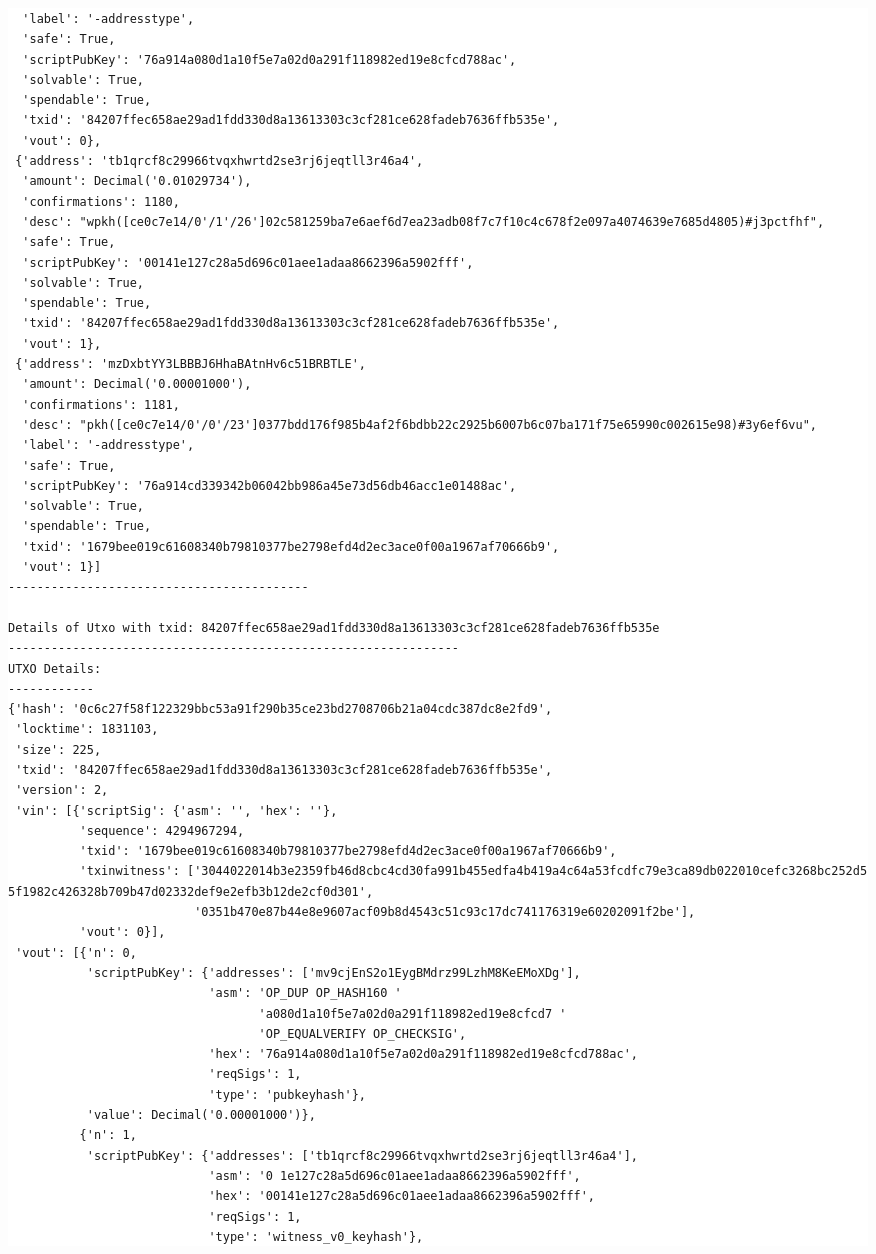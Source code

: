 ```
  'label': '-addresstype',
  'safe': True,
  'scriptPubKey': '76a914a080d1a10f5e7a02d0a291f118982ed19e8cfcd788ac',
  'solvable': True,
  'spendable': True,
  'txid': '84207ffec658ae29ad1fdd330d8a13613303c3cf281ce628fadeb7636ffb535e',
  'vout': 0},
 {'address': 'tb1qrcf8c29966tvqxhwrtd2se3rj6jeqtll3r46a4',
  'amount': Decimal('0.01029734'),
  'confirmations': 1180,
  'desc': "wpkh([ce0c7e14/0'/1'/26']02c581259ba7e6aef6d7ea23adb08f7c7f10c4c678f2e097a4074639e7685d4805)#j3pctfhf",
  'safe': True,
  'scriptPubKey': '00141e127c28a5d696c01aee1adaa8662396a5902fff',
  'solvable': True,
  'spendable': True,
  'txid': '84207ffec658ae29ad1fdd330d8a13613303c3cf281ce628fadeb7636ffb535e',
  'vout': 1},
 {'address': 'mzDxbtYY3LBBBJ6HhaBAtnHv6c51BRBTLE',
  'amount': Decimal('0.00001000'),
  'confirmations': 1181,
  'desc': "pkh([ce0c7e14/0'/0'/23']0377bdd176f985b4af2f6bdbb22c2925b6007b6c07ba171f75e65990c002615e98)#3y6ef6vu",
  'label': '-addresstype',
  'safe': True,
  'scriptPubKey': '76a914cd339342b06042bb986a45e73d56db46acc1e01488ac',
  'solvable': True,
  'spendable': True,
  'txid': '1679bee019c61608340b79810377be2798efd4d2ec3ace0f00a1967af70666b9',
  'vout': 1}]
------------------------------------------

Details of Utxo with txid: 84207ffec658ae29ad1fdd330d8a13613303c3cf281ce628fadeb7636ffb535e
---------------------------------------------------------------
UTXO Details:
------------
{'hash': '0c6c27f58f122329bbc53a91f290b35ce23bd2708706b21a04cdc387dc8e2fd9',
 'locktime': 1831103,
 'size': 225,
 'txid': '84207ffec658ae29ad1fdd330d8a13613303c3cf281ce628fadeb7636ffb535e',
 'version': 2,
 'vin': [{'scriptSig': {'asm': '', 'hex': ''},
          'sequence': 4294967294,
          'txid': '1679bee019c61608340b79810377be2798efd4d2ec3ace0f00a1967af70666b9',
          'txinwitness': ['3044022014b3e2359fb46d8cbc4cd30fa991b455edfa4b419a4c64a53fcdfc79e3ca89db022010cefc3268bc252d55f1982c426328b709b47d02332def9e2efb3b12de2cf0d301',
                          '0351b470e87b44e8e9607acf09b8d4543c51c93c17dc741176319e60202091f2be'],
          'vout': 0}],
 'vout': [{'n': 0,
           'scriptPubKey': {'addresses': ['mv9cjEnS2o1EygBMdrz99LzhM8KeEMoXDg'],
                            'asm': 'OP_DUP OP_HASH160 '
                                   'a080d1a10f5e7a02d0a291f118982ed19e8cfcd7 '
                                   'OP_EQUALVERIFY OP_CHECKSIG',
                            'hex': '76a914a080d1a10f5e7a02d0a291f118982ed19e8cfcd788ac',
                            'reqSigs': 1,
                            'type': 'pubkeyhash'},
           'value': Decimal('0.00001000')},
          {'n': 1,
           'scriptPubKey': {'addresses': ['tb1qrcf8c29966tvqxhwrtd2se3rj6jeqtll3r46a4'],
                            'asm': '0 1e127c28a5d696c01aee1adaa8662396a5902fff',
                            'hex': '00141e127c28a5d696c01aee1adaa8662396a5902fff',
                            'reqSigs': 1,
                            'type': 'witness_v0_keyhash'},
```
